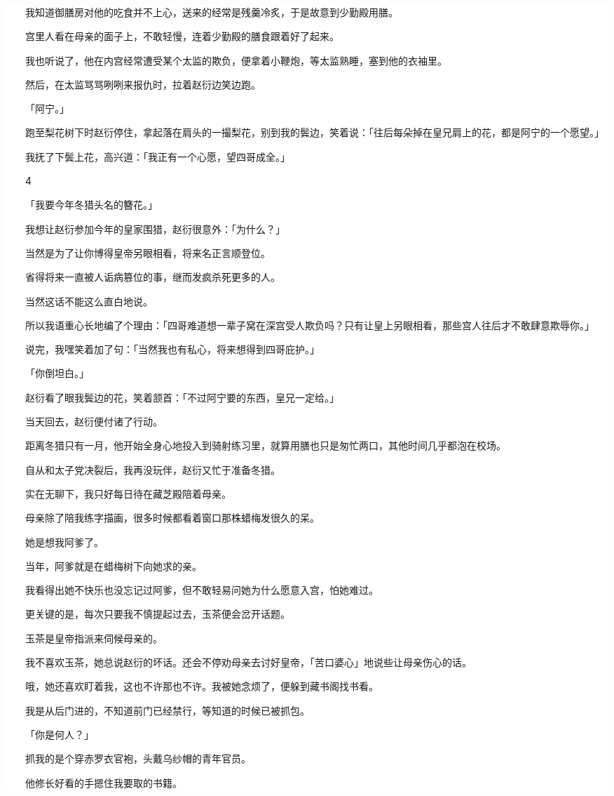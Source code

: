 &emsp;&emsp;我知道御膳房对他的吃食并不上心，送来的经常是残羹冷炙，于是故意到少勤殿用膳。  
  
&emsp;&emsp;宫里人看在母亲的面子上，不敢轻慢，连着少勤殿的膳食跟着好了起来。  
  
&emsp;&emsp;我也听说了，他在内宫经常遭受某个太监的欺负，便拿着小鞭炮，等太监熟睡，塞到他的衣袖里。  
  
&emsp;&emsp;然后，在太监骂骂咧咧来报仇时，拉着赵衍边笑边跑。  
  
&emsp;&emsp;「阿宁。」  
  
&emsp;&emsp;跑至梨花树下时赵衍停住，拿起落在肩头的一撮梨花，别到我的鬓边，笑着说：「往后每朵掉在皇兄肩上的花，都是阿宁的一个愿望。」  
  
&emsp;&emsp;我抚了下鬓上花，高兴道：「我正有一个心愿，望四哥成全。」  
  
&emsp;&emsp;4  
  
&emsp;&emsp;「我要今年冬猎头名的簪花。」  
  
&emsp;&emsp;我想让赵衍参加今年的皇家围猎，赵衍很意外：「为什么？」  
  
&emsp;&emsp;当然是为了让你博得皇帝另眼相看，将来名正言顺登位。  
  
&emsp;&emsp;省得将来一直被人诟病篡位的事，继而发疯杀死更多的人。  
  
&emsp;&emsp;当然这话不能这么直白地说。  
  
&emsp;&emsp;所以我语重心长地编了个理由：「四哥难道想一辈子窝在深宫受人欺负吗？只有让皇上另眼相看，那些宫人往后才不敢肆意欺辱你。」  
  
&emsp;&emsp;说完，我嘿笑着加了句：「当然我也有私心，将来想得到四哥庇护。」  
  
&emsp;&emsp;「你倒坦白。」  
  
&emsp;&emsp;赵衍看了眼我鬓边的花，笑着颔首：「不过阿宁要的东西，皇兄一定给。」  
  
&emsp;&emsp;当天回去，赵衍便付诸了行动。  
  
&emsp;&emsp;距离冬猎只有一月，他开始全身心地投入到骑射练习里，就算用膳也只是匆忙两口，其他时间几乎都泡在校场。  
  
&emsp;&emsp;自从和太子党决裂后，我再没玩伴，赵衍又忙于准备冬猎。  
  
&emsp;&emsp;实在无聊下，我只好每日待在藏芝殿陪着母亲。  
  
&emsp;&emsp;母亲除了陪我练字描画，很多时候都看着窗口那株蜡梅发很久的呆。  
  
&emsp;&emsp;她是想我阿爹了。  
  
&emsp;&emsp;当年，阿爹就是在蜡梅树下向她求的亲。  
  
&emsp;&emsp;我看得出她不快乐也没忘记过阿爹，但不敢轻易问她为什么愿意入宫，怕她难过。  
  
&emsp;&emsp;更关键的是，每次只要我不慎提起过去，玉茶便会岔开话题。  
  
&emsp;&emsp;玉茶是皇帝指派来伺候母亲的。  
  
&emsp;&emsp;我不喜欢玉茶，她总说赵衍的坏话。还会不停劝母亲去讨好皇帝，「苦口婆心」地说些让母亲伤心的话。  
  
&emsp;&emsp;哦，她还喜欢盯着我，这也不许那也不许。我被她念烦了，便躲到藏书阁找书看。  
  
&emsp;&emsp;我是从后门进的，不知道前门已经禁行，等知道的时候已被抓包。  
  
&emsp;&emsp;「你是何人？」  
  
&emsp;&emsp;抓我的是个穿赤罗衣官袍，头戴乌纱帽的青年官员。  
  
&emsp;&emsp;他修长好看的手摁住我要取的书籍。  
  